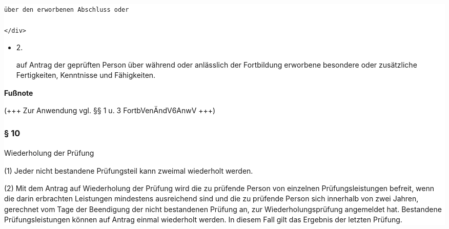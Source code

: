     über den erworbenen Abschluss oder
    
    </div>

  - 2\.
    
    <div style="">
    
    auf Antrag der geprüften Person über während oder anlässlich der
    Fortbildung erworbene besondere oder zusätzliche Fertigkeiten,
    Kenntnisse und Fähigkeiten.
    
    </div>

</div>

</div>

</div>

</div>

<div>

  
**Fußnote**

<div class="jnhtml">

<div>

<div class="jurAbsatz">

(+++ Zur Anwendung vgl. §§ 1 u. 3 FortbVenÄndV6AnwV +++)

</div>

</div>

</div>

</div>

<span id="BJNR360800013BJNE000901128.html"></span>

### § 10  
Wiederholung der Prüfung

<div>

<div class="jnhtml">

<div>

<div class="jurAbsatz">

(1) Jeder nicht bestandene Prüfungsteil kann zweimal wiederholt werden.

</div>

<div class="jurAbsatz">

(2) Mit dem Antrag auf Wiederholung der Prüfung wird die zu prüfende
Person von einzelnen Prüfungsleistungen befreit, wenn die darin
erbrachten Leistungen mindestens ausreichend sind und die zu prüfende
Person sich innerhalb von zwei Jahren, gerechnet vom Tage der Beendigung
der nicht bestandenen Prüfung an, zur Wiederholungsprüfung angemeldet
hat. Bestandene Prüfungsleistungen können auf Antrag einmal wiederholt
werden. In diesem Fall gilt das Ergebnis der letzten Prüfung.
